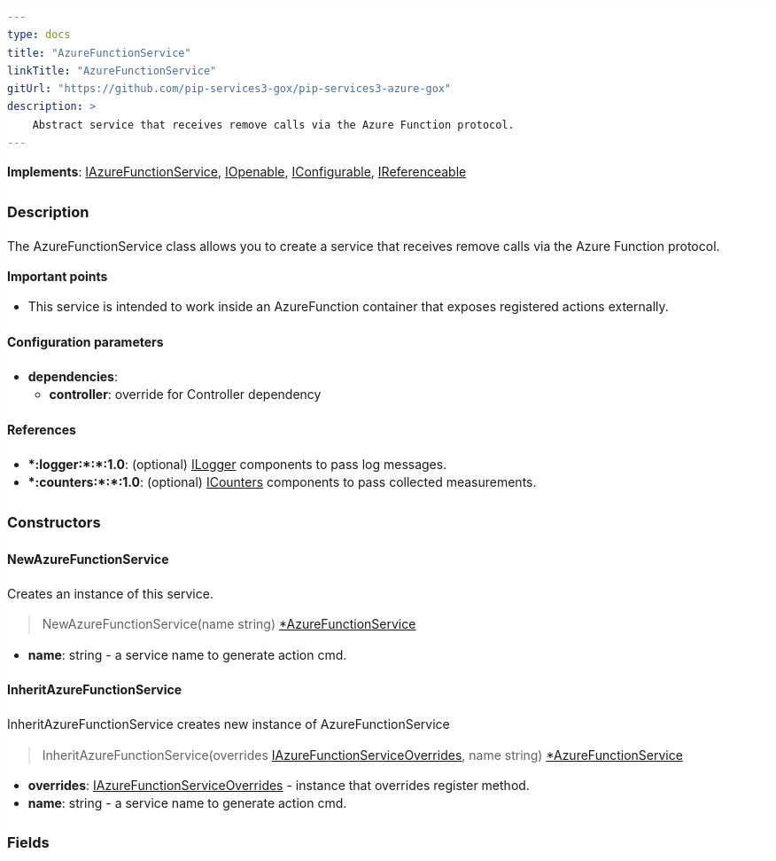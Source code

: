 ```yaml
---
type: docs
title: "AzureFunctionService"
linkTitle: "AzureFunctionService"
gitUrl: "https://github.com/pip-services3-gox/pip-services3-azure-gox"
description: >
    Abstract service that receives remove calls via the Azure Function protocol.
---
```


**Implements**: [IAzureFunctionService](../iazure_function_service), [IOpenable](../../../commons/run/iopenable), [IConfigurable](../../../commons/config/iconfigurable), [IReferenceable](../../../commons/refer/ireferenceable)

### Description
The AzureFunctionService class allows you to create a service that receives remove calls via the Azure Function protocol.

**Important points**

- This service is intended to work inside an AzureFunction container that exposes registered actions externally.

#### Configuration parameters
 
- **dependencies**:
    - **controller**: override for Controller dependency


#### References
- **\*:logger:\*:\*:1.0**: (optional) [ILogger](../../../components/log/ilogger) components to pass log messages.
- **\*:counters:\*:\*:1.0**: (optional) [ICounters](../../../components/count/icounters) components to pass collected measurements.

### Constructors

#### NewAzureFunctionService
Creates an instance of this service.
> NewAzureFunctionService(name string) [*AzureFunctionService]()

- **name**: string - a service name to generate action cmd.

#### InheritAzureFunctionService
InheritAzureFunctionService creates new instance of AzureFunctionService

> InheritAzureFunctionService(overrides [IAzureFunctionServiceOverrides](../iazure_function_service_overrides), name string) [*AzureFunctionService]()

- **overrides**: [IAzureFunctionServiceOverrides](../iazure_function_service_overrides) - instance that overrides register method.
- **name**: string - a service name to generate action cmd.

### Fields
